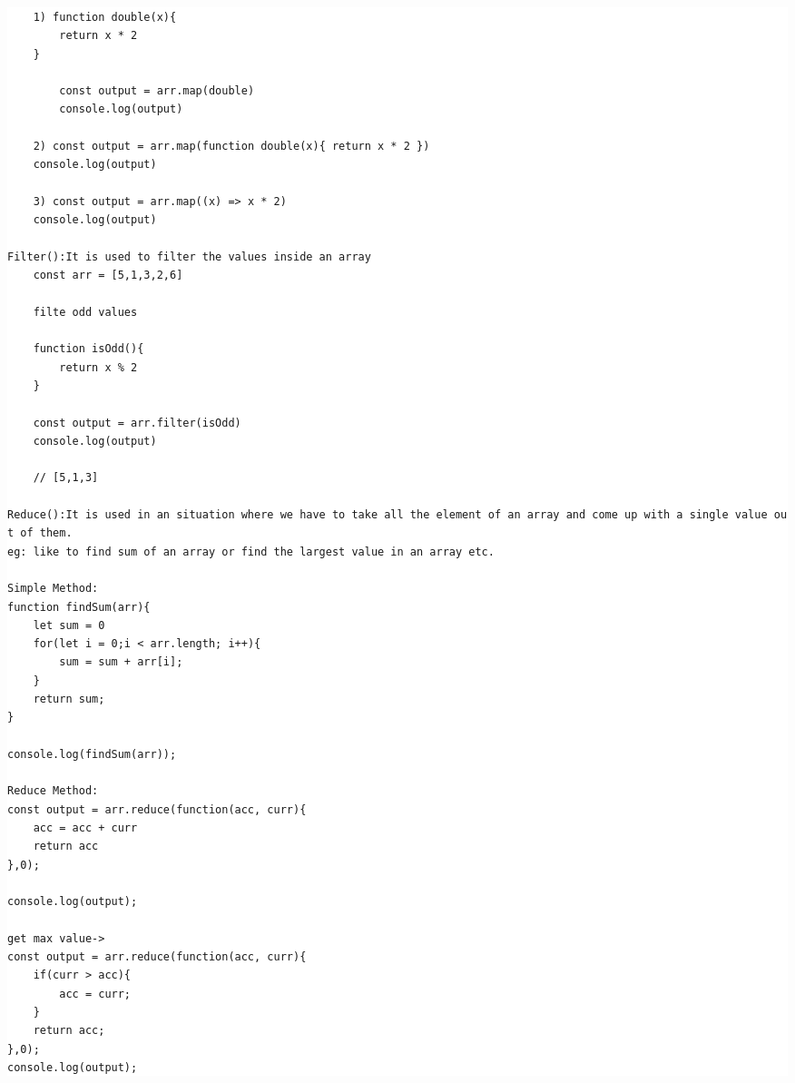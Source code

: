         1) function double(x){
            return x * 2
        }
        
            const output = arr.map(double)
            console.log(output)
        
        2) const output = arr.map(function double(x){ return x * 2 })
        console.log(output)
        
        3) const output = arr.map((x) => x * 2)
        console.log(output)

    Filter():It is used to filter the values inside an array
        const arr = [5,1,3,2,6]

        filte odd values
        
        function isOdd(){
            return x % 2
        }
        
        const output = arr.filter(isOdd)
        console.log(output)
        
        // [5,1,3]

    Reduce():It is used in an situation where we have to take all the element of an array and come up with a single value out of them. 
    eg: like to find sum of an array or find the largest value in an array etc.

    Simple Method:
    function findSum(arr){
        let sum = 0
        for(let i = 0;i < arr.length; i++){
            sum = sum + arr[i];
        }
        return sum;
    }

    console.log(findSum(arr));

    Reduce Method:
    const output = arr.reduce(function(acc, curr){
        acc = acc + curr
        return acc
    },0);

    console.log(output);

    get max value->
    const output = arr.reduce(function(acc, curr){
        if(curr > acc){
            acc = curr;
        }
        return acc;
    },0);
    console.log(output);
